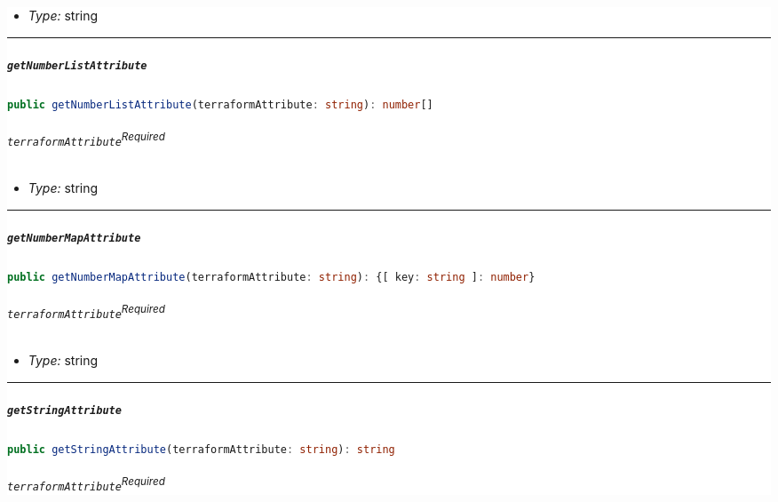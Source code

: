 - *Type:* string

---

##### `getNumberListAttribute` <a name="getNumberListAttribute" id="rhizo-co-terraform-provider-oci.dataSafeMaskingPoliciesApplyDifferenceToMaskingColumns.DataSafeMaskingPoliciesApplyDifferenceToMaskingColumnsTimeoutsOutputReference.getNumberListAttribute"></a>

```typescript
public getNumberListAttribute(terraformAttribute: string): number[]
```

###### `terraformAttribute`<sup>Required</sup> <a name="terraformAttribute" id="rhizo-co-terraform-provider-oci.dataSafeMaskingPoliciesApplyDifferenceToMaskingColumns.DataSafeMaskingPoliciesApplyDifferenceToMaskingColumnsTimeoutsOutputReference.getNumberListAttribute.parameter.terraformAttribute"></a>

- *Type:* string

---

##### `getNumberMapAttribute` <a name="getNumberMapAttribute" id="rhizo-co-terraform-provider-oci.dataSafeMaskingPoliciesApplyDifferenceToMaskingColumns.DataSafeMaskingPoliciesApplyDifferenceToMaskingColumnsTimeoutsOutputReference.getNumberMapAttribute"></a>

```typescript
public getNumberMapAttribute(terraformAttribute: string): {[ key: string ]: number}
```

###### `terraformAttribute`<sup>Required</sup> <a name="terraformAttribute" id="rhizo-co-terraform-provider-oci.dataSafeMaskingPoliciesApplyDifferenceToMaskingColumns.DataSafeMaskingPoliciesApplyDifferenceToMaskingColumnsTimeoutsOutputReference.getNumberMapAttribute.parameter.terraformAttribute"></a>

- *Type:* string

---

##### `getStringAttribute` <a name="getStringAttribute" id="rhizo-co-terraform-provider-oci.dataSafeMaskingPoliciesApplyDifferenceToMaskingColumns.DataSafeMaskingPoliciesApplyDifferenceToMaskingColumnsTimeoutsOutputReference.getStringAttribute"></a>

```typescript
public getStringAttribute(terraformAttribute: string): string
```

###### `terraformAttribute`<sup>Required</sup> <a name="terraformAttribute" id="rhizo-co-terraform-provider-oci.dataSafeMaskingPoliciesApplyDifferenceToMaskingColumns.DataSafeMaskingPoliciesApplyDifferenceToMaskingColumnsTimeoutsOutputReference.getStringAttribute.parameter.terraformAttribute"></a>
